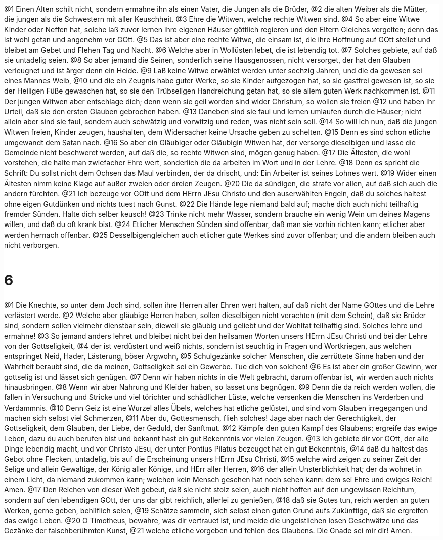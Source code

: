 @1 Einen Alten schilt nicht, sondern ermahne ihn als einen Vater, die Jungen als die Brüder, @2 die alten Weiber als die Mütter, die jungen als die Schwestern mit aller Keuschheit. @3 Ehre die Witwen, welche rechte Witwen sind. @4 So aber eine Witwe Kinder oder Neffen hat, solche laß zuvor lernen ihre eigenen Häuser göttlich regieren und den Eltern Gleiches vergelten; denn das ist wohl getan und angenehm vor GOtt. @5 Das ist aber eine rechte Witwe, die einsam ist, die ihre Hoffnung auf GOtt stellet und bleibet am Gebet und Flehen Tag und Nacht. @6 Welche aber in Wollüsten lebet, die ist lebendig tot. @7 Solches gebiete, auf daß sie untadelig seien. @8 So aber jemand die Seinen, sonderlich seine Hausgenossen, nicht versorget, der hat den Glauben verleugnet und ist ärger denn ein Heide. @9 Laß keine Witwe erwählet werden unter sechzig Jahren, und die da gewesen sei eines Mannes Weib, @10 und die ein Zeugnis habe guter Werke, so sie Kinder aufgezogen hat, so sie gastfrei gewesen ist, so sie der Heiligen Füße gewaschen hat, so sie den Trübseligen Handreichung getan hat, so sie allem guten Werk nachkommen ist. @11 Der jungen Witwen aber entschlage dich; denn wenn sie geil worden sind wider Christum, so wollen sie freien @12 und haben ihr Urteil, daß sie den ersten Glauben gebrochen haben. @13 Daneben sind sie faul und lernen umlaufen durch die Häuser; nicht allein aber sind sie faul, sondern auch schwätzig und vorwitzig und reden, was nicht sein soll. @14 So will ich nun, daß die jungen Witwen freien, Kinder zeugen, haushalten, dem Widersacher keine Ursache geben zu schelten. @15 Denn es sind schon etliche umgewandt dem Satan nach. @16 So aber ein Gläubiger oder Gläubigin Witwen hat, der versorge dieselbigen und lasse die Gemeinde nicht beschweret werden, auf daß die, so rechte Witwen sind, mögen genug haben. @17 Die Ältesten, die wohl vorstehen, die halte man zwiefacher Ehre wert, sonderlich die da arbeiten im Wort und in der Lehre. @18 Denn es spricht die Schrift: Du sollst nicht dem Ochsen das Maul verbinden, der da drischt, und: Ein Arbeiter ist seines Lohnes wert. @19 Wider einen Ältesten nimm keine Klage auf außer zweien oder dreien Zeugen. @20 Die da sündigen, die strafe vor allen, auf daß sich auch die andern fürchten. @21 Ich bezeuge vor GOtt und dem HErrn JEsu Christo und den auserwählten Engeln, daß du solches haltest ohne eigen Gutdünken und nichts tuest nach Gunst. @22 Die Hände lege niemand bald auf; mache dich auch nicht teilhaftig fremder Sünden. Halte dich selber keusch! @23 Trinke nicht mehr Wasser, sondern brauche ein wenig Wein um deines Magens willen, und daß du oft krank bist. @24 Etlicher Menschen Sünden sind offenbar, daß man sie vorhin richten kann; etlicher aber werden hernach offenbar. @25 Desselbigengleichen auch etlicher gute Werkes sind zuvor offenbar; und die andern bleiben auch nicht verborgen.

# 6
@1 Die Knechte, so unter dem Joch sind, sollen ihre Herren aller Ehren wert halten, auf daß nicht der Name GOttes und die Lehre verlästert werde. @2 Welche aber gläubige Herren haben, sollen dieselbigen nicht verachten (mit dem Schein), daß sie Brüder sind, sondern sollen vielmehr dienstbar sein, dieweil sie gläubig und geliebt und der Wohltat teilhaftig sind. Solches lehre und ermahne! @3 So jemand anders lehret und bleibet nicht bei den heilsamen Worten unsers HErrn JEsu Christi und bei der Lehre von der Gottseligkeit, @4 der ist verdüstert und weiß nichts, sondern ist seuchtig in Fragen und Wortkriegen, aus welchen entspringet Neid, Hader, Lästerung, böser Argwohn, @5 Schulgezänke solcher Menschen, die zerrüttete Sinne haben und der Wahrheit beraubt sind, die da meinen, Gottseligkeit sei ein Gewerbe. Tue dich von solchen! @6 Es ist aber ein großer Gewinn, wer gottselig ist und lässet sich genügen. @7 Denn wir haben nichts in die Welt gebracht, darum offenbar ist, wir werden auch nichts hinausbringen. @8 Wenn wir aber Nahrung und Kleider haben, so lasset uns begnügen. @9 Denn die da reich werden wollen, die fallen in Versuchung und Stricke und viel törichter und schädlicher Lüste, welche versenken die Menschen ins Verderben und Verdammnis. @10 Denn Geiz ist eine Wurzel alles Übels, welches hat etliche gelüstet, und sind vom Glauben irregegangen und machen sich selbst viel Schmerzen, @11 Aber du, Gottesmensch, flieh solches! Jage aber nach der Gerechtigkeit, der Gottseligkeit, dem Glauben, der Liebe, der Geduld, der Sanftmut. @12 Kämpfe den guten Kampf des Glaubens; ergreife das ewige Leben, dazu du auch berufen bist und bekannt hast ein gut Bekenntnis vor vielen Zeugen. @13 Ich gebiete dir vor GOtt, der alle Dinge lebendig macht, und vor Christo JEsu, der unter Pontius Pilatus bezeuget hat ein gut Bekenntnis, @14 daß du haltest das Gebot ohne Flecken, untadelig, bis auf die Erscheinung unsers HErrn JEsu Christi, @15 welche wird zeigen zu seiner Zeit der Selige und allein Gewaltige, der König aller Könige, und HErr aller Herren, @16 der allein Unsterblichkeit hat; der da wohnet in einem Licht, da niemand zukommen kann; welchen kein Mensch gesehen hat noch sehen kann: dem sei Ehre und ewiges Reich! Amen. @17 Den Reichen von dieser Welt gebeut, daß sie nicht stolz seien, auch nicht hoffen auf den ungewissen Reichtum, sondern auf den lebendigen GOtt, der uns dar gibt reichlich, allerlei zu genießen, @18 daß sie Gutes tun, reich werden an guten Werken, gerne geben, behilflich seien, @19 Schätze sammeln, sich selbst einen guten Grund aufs Zukünftige, daß sie ergreifen das ewige Leben. @20 O Timotheus, bewahre, was dir vertrauet ist, und meide die ungeistlichen losen Geschwätze und das Gezänke der falschberühmten Kunst, @21 welche etliche vorgeben und fehlen des Glaubens. Die Gnade sei mir dir! Amen.